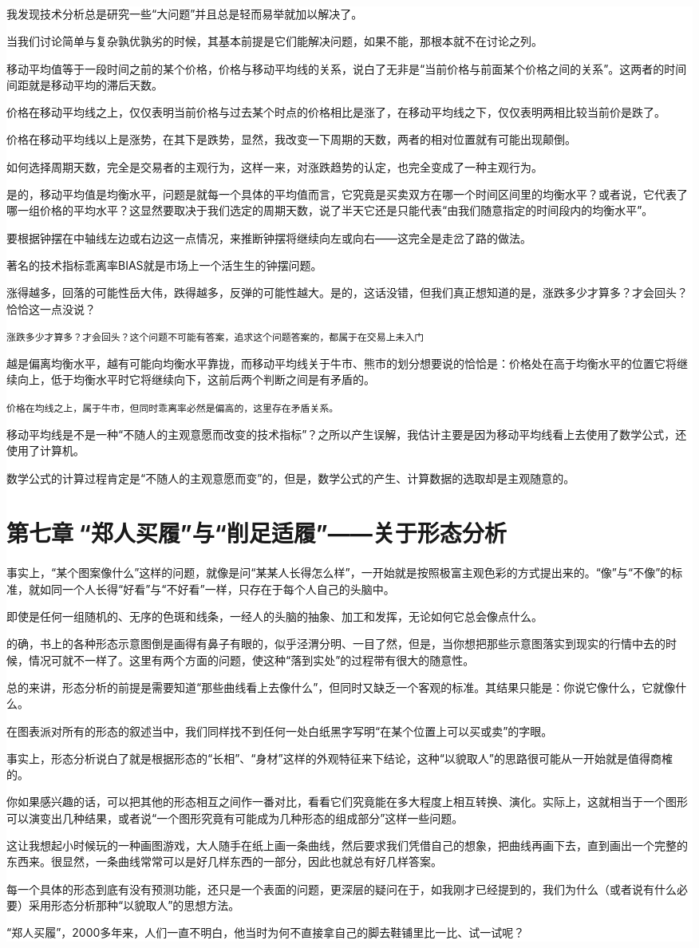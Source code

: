 我发现技术分析总是研究一些“大问题”并且总是轻而易举就加以解决了。

当我们讨论简单与复杂孰优孰劣的时候，其基本前提是它们能解决问题，如果不能，那根本就不在讨论之列。

移动平均值等于一段时间之前的某个价格，价格与移动平均线的关系，说白了无非是“当前价格与前面某个价格之间的关系”。这两者的时间间距就是移动平均的滞后天数。

价格在移动平均线之上，仅仅表明当前价格与过去某个时点的价格相比是涨了，在移动平均线之下，仅仅表明两相比较当前价是跌了。

价格在移动平均线以上是涨势，在其下是跌势，显然，我改变一下周期的天数，两者的相对位置就有可能出现颠倒。

如何选择周期天数，完全是交易者的主观行为，这样一来，对涨跌趋势的认定，也完全变成了一种主观行为。

是的，移动平均值是均衡水平，问题是就每一个具体的平均值而言，它究竟是买卖双方在哪一个时间区间里的均衡水平？或者说，它代表了哪一组价格的平均水平？这显然要取决于我们选定的周期天数，说了半天它还是只能代表“由我们随意指定的时间段内的均衡水平”。

要根据钟摆在中轴线左边或右边这一点情况，来推断钟摆将继续向左或向右——这完全是走岔了路的做法。

著名的技术指标乖离率BIAS就是市场上一个活生生的钟摆问题。

涨得越多，回落的可能性岳大伟，跌得越多，反弹的可能性越大。是的，这话没错，但我们真正想知道的是，涨跌多少才算多？才会回头？恰恰这一点没说？
```
涨跌多少才算多？才会回头？这个问题不可能有答案，追求这个问题答案的，都属于在交易上未入门
```

越是偏离均衡水平，越有可能向均衡水平靠拢，而移动平均线关于牛市、熊市的划分想要说的恰恰是：价格处在高于均衡水平的位置它将继续向上，低于均衡水平时它将继续向下，这前后两个判断之间是有矛盾的。
```
价格在均线之上，属于牛市，但同时乖离率必然是偏高的，这里存在矛盾关系。
```

移动平均线是不是一种“不随人的主观意愿而改变的技术指标”？之所以产生误解，我估计主要是因为移动平均线看上去使用了数学公式，还使用了计算机。

数学公式的计算过程肯定是“不随人的主观意愿而变”的，但是，数学公式的产生、计算数据的选取却是主观随意的。



# 第七章 “郑人买履”与“削足适履”——关于形态分析
事实上，“某个图案像什么”这样的问题，就像是问“某某人长得怎么样”，一开始就是按照极富主观色彩的方式提出来的。“像”与“不像”的标准，就如同一个人长得“好看”与“不好看”一样，只存在于每个人自己的头脑中。

即使是任何一组随机的、无序的色斑和线条，一经人的头脑的抽象、加工和发挥，无论如何它总会像点什么。

的确，书上的各种形态示意图倒是画得有鼻子有眼的，似乎泾渭分明、一目了然，但是，当你想把那些示意图落实到现实的行情中去的时候，情况可就不一样了。这里有两个方面的问题，使这种“落到实处”的过程带有很大的随意性。

总的来讲，形态分析的前提是需要知道“那些曲线看上去像什么”，但同时又缺乏一个客观的标准。其结果只能是：你说它像什么，它就像什么。


在图表派对所有的形态的叙述当中，我们同样找不到任何一处白纸黑字写明“在某个位置上可以买或卖”的字眼。

事实上，形态分析说白了就是根据形态的“长相”、“身材”这样的外观特征来下结论，这种“以貌取人”的思路很可能从一开始就是值得商榷的。

你如果感兴趣的话，可以把其他的形态相互之间作一番对比，看看它们究竟能在多大程度上相互转换、演化。实际上，这就相当于一个图形可以演变出几种结果，或者说“一个图形究竟有可能成为几种形态的组成部分”这样一些问题。

这让我想起小时候玩的一种画图游戏，大人随手在纸上画一条曲线，然后要求我们凭借自己的想象，把曲线再画下去，直到画出一个完整的东西来。很显然，一条曲线常常可以是好几样东西的一部分，因此也就总有好几样答案。

每一个具体的形态到底有没有预测功能，还只是一个表面的问题，更深层的疑问在于，如我刚才已经提到的，我们为什么（或者说有什么必要）采用形态分析那种“以貌取人”的思想方法。

“郑人买履”，2000多年来，人们一直不明白，他当时为何不直接拿自己的脚去鞋铺里比一比、试一试呢？

